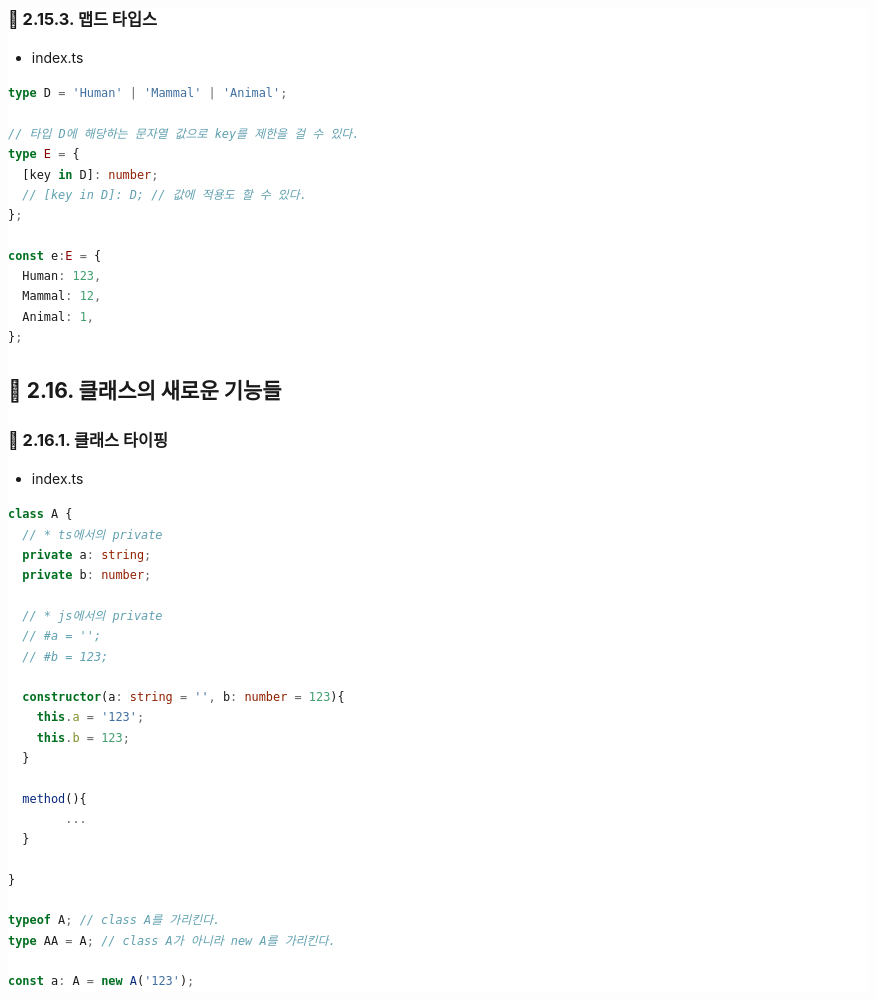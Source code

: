 ### 📘 2.15.3. 맵드 타입스

- index.ts

```typescript
type D = 'Human' | 'Mammal' | 'Animal';

// 타입 D에 해당하는 문자열 값으로 key를 제한을 걸 수 있다.
type E = {
  [key in D]: number;
  // [key in D]: D; // 값에 적용도 할 수 있다.
};

const e:E = {
  Human: 123,
  Mammal: 12,
  Animal: 1,
};
```

## 📘 2.16. 클래스의 새로운 기능들

### 📘 2.16.1. 클래스 타이핑

- index.ts

```typescript
class A {
  // * ts에서의 private
  private a: string;
  private b: number;

  // * js에서의 private
  // #a = '';
  // #b = 123;    
  
  constructor(a: string = '', b: number = 123){
    this.a = '123';
    this.b = 123;
  }

  method(){
		...
  }

}

typeof A; // class A를 가리킨다.
type AA = A; // class A가 아니라 new A를 가리킨다.

const a: A = new A('123');
```
